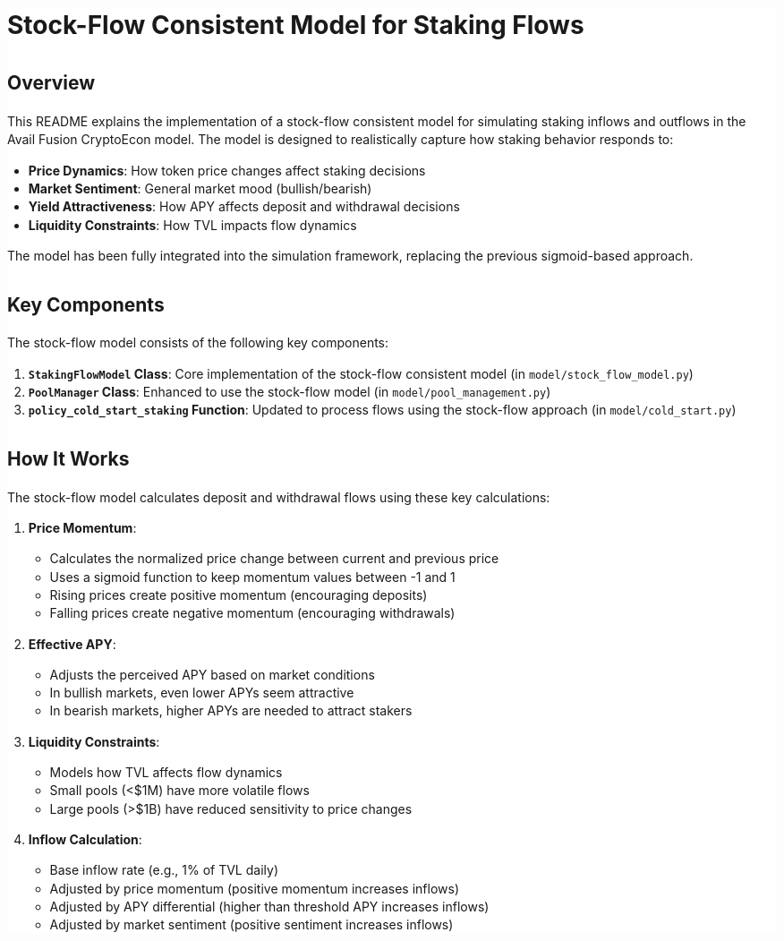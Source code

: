 # Stock-Flow Consistent Model for Staking Flows

## Overview

This README explains the implementation of a stock-flow consistent model for simulating staking inflows and outflows in the Avail Fusion CryptoEcon model. The model is designed to realistically capture how staking behavior responds to:

- **Price Dynamics**: How token price changes affect staking decisions
- **Market Sentiment**: General market mood (bullish/bearish)
- **Yield Attractiveness**: How APY affects deposit and withdrawal decisions
- **Liquidity Constraints**: How TVL impacts flow dynamics

The model has been fully integrated into the simulation framework, replacing the previous sigmoid-based approach.

## Key Components

The stock-flow model consists of the following key components:

1. **`StakingFlowModel` Class**: Core implementation of the stock-flow consistent model (in `model/stock_flow_model.py`)
2. **`PoolManager` Class**: Enhanced to use the stock-flow model (in `model/pool_management.py`) 
3. **`policy_cold_start_staking` Function**: Updated to process flows using the stock-flow approach (in `model/cold_start.py`)

## How It Works

The stock-flow model calculates deposit and withdrawal flows using these key calculations:

1. **Price Momentum**:
   - Calculates the normalized price change between current and previous price
   - Uses a sigmoid function to keep momentum values between -1 and 1
   - Rising prices create positive momentum (encouraging deposits)
   - Falling prices create negative momentum (encouraging withdrawals)

2. **Effective APY**:
   - Adjusts the perceived APY based on market conditions
   - In bullish markets, even lower APYs seem attractive
   - In bearish markets, higher APYs are needed to attract stakers

3. **Liquidity Constraints**:
   - Models how TVL affects flow dynamics
   - Small pools (<$1M) have more volatile flows
   - Large pools (>$1B) have reduced sensitivity to price changes

4. **Inflow Calculation**:
   - Base inflow rate (e.g., 1% of TVL daily)
   - Adjusted by price momentum (positive momentum increases inflows)
   - Adjusted by APY differential (higher than threshold APY increases inflows)
   - Adjusted by market sentiment (positive sentiment increases inflows)
